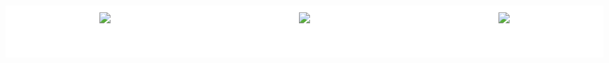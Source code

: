 <div style="display: flex; flex-flow: row">
    <div style="margin: auto; width: 80vw; padding: 10px; display: flex; flex-flow: column; align-items: center">
        <img
            srcset="
                https://mingchang.tw/images/6a71814e-0b6a-4f19-27b6-368fa8dd3300/sm  360w,
                https://mingchang.tw/images/6a71814e-0b6a-4f19-27b6-368fa8dd3300/md  432w,
                https://mingchang.tw/images/6a71814e-0b6a-4f19-27b6-368fa8dd3300/lg  576w,
                https://mingchang.tw/images/6a71814e-0b6a-4f19-27b6-368fa8dd3300/xl  720w
                https://mingchang.tw/images/6a71814e-0b6a-4f19-27b6-368fa8dd3300/2xl 864w
                https://mingchang.tw/images/6a71814e-0b6a-4f19-27b6-368fa8dd3300/max 1080w
            " class="rounded-lg"
            style="max-height: 50vh"
            src="https://mingchang.tw/images/6a71814e-0b6a-4f19-27b6-368fa8dd3300/lg"
        />
    </div>
    <div style="margin: auto; width: 80vw; padding: 10px; display: flex; flex-flow: column; align-items: center">
        <img
            srcset="
                https://mingchang.tw/images/382d06e8-7433-4776-ef9c-506820a65000/sm  360w,
                https://mingchang.tw/images/382d06e8-7433-4776-ef9c-506820a65000/md  432w,
                https://mingchang.tw/images/382d06e8-7433-4776-ef9c-506820a65000/lg  576w,
                https://mingchang.tw/images/382d06e8-7433-4776-ef9c-506820a65000/xl  720w
                https://mingchang.tw/images/382d06e8-7433-4776-ef9c-506820a65000/2xl 864w
                https://mingchang.tw/images/382d06e8-7433-4776-ef9c-506820a65000/max 1080w
            " class="rounded-lg"
            style="max-height: 50vh"
            src="https://mingchang.tw/images/382d06e8-7433-4776-ef9c-506820a65000/lg"
        />
    </div>
    <div style="margin: auto; width: 80vw; padding: 10px; display: flex; flex-flow: column; align-items: center">
        <img
            srcset="
                https://mingchang.tw/images/dedb99c4-266e-48c8-3a33-322a420fff00/sm  360w,
                https://mingchang.tw/images/dedb99c4-266e-48c8-3a33-322a420fff00/md  432w,
                https://mingchang.tw/images/dedb99c4-266e-48c8-3a33-322a420fff00/lg  576w,
                https://mingchang.tw/images/dedb99c4-266e-48c8-3a33-322a420fff00/xl  720w
                https://mingchang.tw/images/dedb99c4-266e-48c8-3a33-322a420fff00/2xl 864w
                https://mingchang.tw/images/dedb99c4-266e-48c8-3a33-322a420fff00/max 1080w
            " class="rounded-lg"
            style="max-height: 50vh"
            src="https://mingchang.tw/images/dedb99c4-266e-48c8-3a33-322a420fff00/lg"
        />
    </div>
</div>
<br>

<div style="display: flex; flex-flow: row">
    <div style="margin: auto; width: 80vw; padding: 10px; display: flex; flex-flow: column; align-items: center">
        <img
            srcset="
                https://mingchang.tw/images/b837108c-b9db-4e00-75f3-23f2737ede00/sm  360w,
                https://mingchang.tw/images/b837108c-b9db-4e00-75f3-23f2737ede00/md  432w,
                https://mingchang.tw/images/b837108c-b9db-4e00-75f3-23f2737ede00/lg  576w,
                https://mingchang.tw/images/b837108c-b9db-4e00-75f3-23f2737ede00/xl  720w
                https://mingchang.tw/images/b837108c-b9db-4e00-75f3-23f2737ede00/2xl 864w
                https://mingchang.tw/images/b837108c-b9db-4e00-75f3-23f2737ede00/max 1080w
            " class="rounded-lg"
            style="max-height: 50vh"